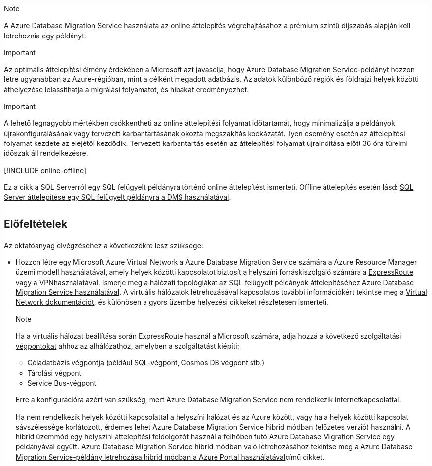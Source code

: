 > [!NOTE]
> A Azure Database Migration Service használata az online áttelepítés végrehajtásához a prémium szintű díjszabás alapján kell létrehoznia egy példányt.

> [!IMPORTANT]
> Az optimális áttelepítési élmény érdekében a Microsoft azt javasolja, hogy Azure Database Migration Service-példányt hozzon létre ugyanabban az Azure-régióban, mint a célként megadott adatbázis. Az adatok különböző régiók és földrajzi helyek közötti áthelyezése lelassíthatja a migrálási folyamatot, és hibákat eredményezhet.

> [!IMPORTANT]
> A lehető legnagyobb mértékben csökkentheti az online áttelepítési folyamat időtartamát, hogy minimalizálja a példányok újrakonfigurálásának vagy tervezett karbantartásának okozta megszakítás kockázatát. Ilyen esemény esetén az áttelepítési folyamat kezdete az elejétől kezdődik. Tervezett karbantartás esetén az áttelepítési folyamat újraindítása előtt 36 óra türelmi időszak áll rendelkezésre.

[!INCLUDE [online-offline](../../includes/database-migration-service-offline-online.md)]

Ez a cikk a SQL Serverról egy SQL felügyelt példányra történő online áttelepítést ismerteti. Offline áttelepítés esetén lásd: [SQL Server áttelepítése egy SQL felügyelt példányra a DMS használatával](tutorial-sql-server-to-managed-instance.md).

## <a name="prerequisites"></a>Előfeltételek

Az oktatóanyag elvégzéséhez a következőkre lesz szüksége:

* Hozzon létre egy Microsoft Azure Virtual Network a Azure Database Migration Service számára a Azure Resource Manager üzemi modell használatával, amely helyek közötti kapcsolatot biztosít a helyszíni forráskiszolgáló számára a [ExpressRoute](../expressroute/expressroute-introduction.md) vagy a [VPN](../vpn-gateway/vpn-gateway-about-vpngateways.md)használatával. [Ismerje meg a hálózati topológiákat az SQL felügyelt példányok áttelepítéséhez Azure Database Migration Service használatával](./resource-network-topologies.md). A virtuális hálózatok létrehozásával kapcsolatos további információkért tekintse meg a [Virtual Network dokumentációt](../virtual-network/index.yml), és különösen a gyors üzembe helyezési cikkeket részletesen ismerteti.

    > [!NOTE]
    > Ha a virtuális hálózat beállítása során ExpressRoute használ a Microsoft számára, adja hozzá a következő szolgáltatási [végpontokat](../virtual-network/virtual-network-service-endpoints-overview.md) ahhoz az alhálózathoz, amelyben a szolgáltatást kiépíti:
    >
    > * Céladatbázis végpontja (például SQL-végpont, Cosmos DB végpont stb.)
    > * Tárolási végpont
    > * Service Bus-végpont
    >
    > Erre a konfigurációra azért van szükség, mert Azure Database Migration Service nem rendelkezik internetkapcsolattal.
    >
    >Ha nem rendelkezik helyek közötti kapcsolattal a helyszíni hálózat és az Azure között, vagy ha a helyek közötti kapcsolat sávszélessége korlátozott, érdemes lehet Azure Database Migration Service hibrid módban (előzetes verzió) használni. A hibrid üzemmód egy helyszíni áttelepítési feldolgozót használ a felhőben futó Azure Database Migration Service egy példányával együtt. Azure Database Migration Service hibrid módban való létrehozásához tekintse meg a [Azure Database Migration Service-példány létrehozása hibrid módban a Azure Portal használatával](./quickstart-create-data-migration-service-portal.md)című cikket.

